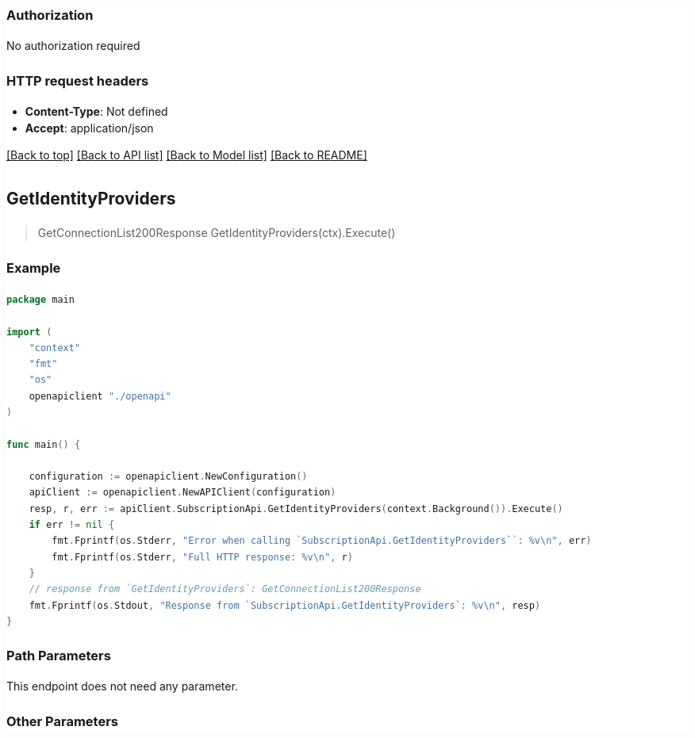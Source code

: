 ### Authorization

No authorization required

### HTTP request headers

- **Content-Type**: Not defined
- **Accept**: application/json

[[Back to top]](#) [[Back to API list]](../README.md#documentation-for-api-endpoints)
[[Back to Model list]](../README.md#documentation-for-models)
[[Back to README]](../README.md)


## GetIdentityProviders

> GetConnectionList200Response GetIdentityProviders(ctx).Execute()





### Example

```go
package main

import (
    "context"
    "fmt"
    "os"
    openapiclient "./openapi"
)

func main() {

    configuration := openapiclient.NewConfiguration()
    apiClient := openapiclient.NewAPIClient(configuration)
    resp, r, err := apiClient.SubscriptionApi.GetIdentityProviders(context.Background()).Execute()
    if err != nil {
        fmt.Fprintf(os.Stderr, "Error when calling `SubscriptionApi.GetIdentityProviders``: %v\n", err)
        fmt.Fprintf(os.Stderr, "Full HTTP response: %v\n", r)
    }
    // response from `GetIdentityProviders`: GetConnectionList200Response
    fmt.Fprintf(os.Stdout, "Response from `SubscriptionApi.GetIdentityProviders`: %v\n", resp)
}
```

### Path Parameters

This endpoint does not need any parameter.

### Other Parameters
